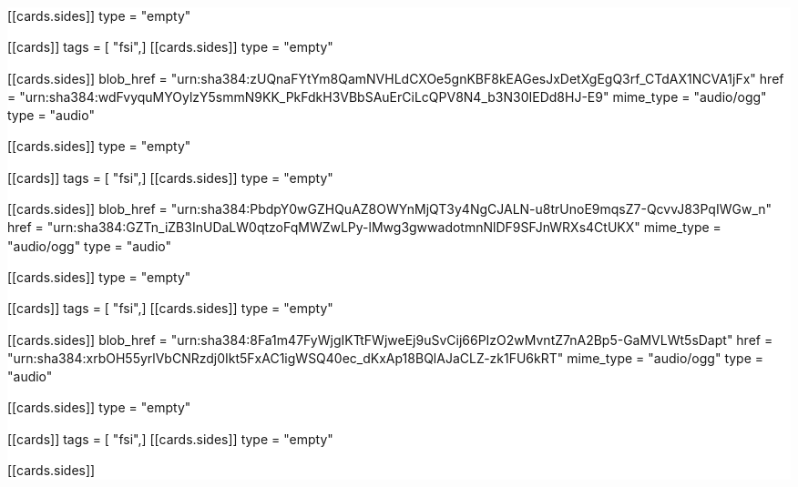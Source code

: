 [[cards.sides]]
type = "empty"


[[cards]]
tags = [ "fsi",]
[[cards.sides]]
type = "empty"

[[cards.sides]]
blob_href = "urn:sha384:zUQnaFYtYm8QamNVHLdCXOe5gnKBF8kEAGesJxDetXgEgQ3rf_CTdAX1NCVA1jFx"
href = "urn:sha384:wdFvyquMYOylzY5smmN9KK_PkFdkH3VBbSAuErCiLcQPV8N4_b3N30IEDd8HJ-E9"
mime_type = "audio/ogg"
type = "audio"

[[cards.sides]]
type = "empty"


[[cards]]
tags = [ "fsi",]
[[cards.sides]]
type = "empty"

[[cards.sides]]
blob_href = "urn:sha384:PbdpY0wGZHQuAZ8OWYnMjQT3y4NgCJALN-u8trUnoE9mqsZ7-QcvvJ83PqIWGw_n"
href = "urn:sha384:GZTn_iZB3InUDaLW0qtzoFqMWZwLPy-lMwg3gwwadotmnNlDF9SFJnWRXs4CtUKX"
mime_type = "audio/ogg"
type = "audio"

[[cards.sides]]
type = "empty"


[[cards]]
tags = [ "fsi",]
[[cards.sides]]
type = "empty"

[[cards.sides]]
blob_href = "urn:sha384:8Fa1m47FyWjgIKTtFWjweEj9uSvCij66PIzO2wMvntZ7nA2Bp5-GaMVLWt5sDapt"
href = "urn:sha384:xrbOH55yrlVbCNRzdj0Ikt5FxAC1igWSQ40ec_dKxAp18BQlAJaCLZ-zk1FU6kRT"
mime_type = "audio/ogg"
type = "audio"

[[cards.sides]]
type = "empty"


[[cards]]
tags = [ "fsi",]
[[cards.sides]]
type = "empty"

[[cards.sides]]
